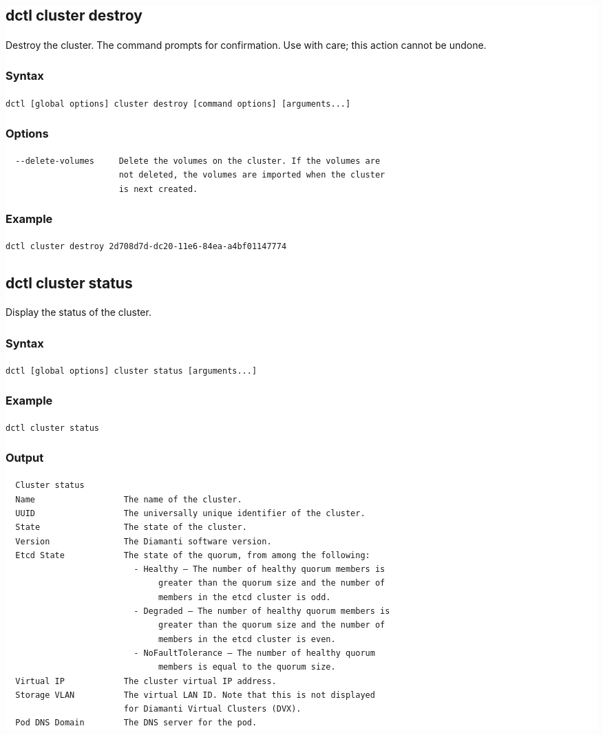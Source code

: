 ## dctl cluster destroy

Destroy the cluster. The command prompts for confirmation. Use with care; this action cannot be undone.

### Syntax

    dctl [global options] cluster destroy [command options] [arguments...]
    
### Options

```
  --delete-volumes     Delete the volumes on the cluster. If the volumes are 
                       not deleted, the volumes are imported when the cluster 
                       is next created.
```

### Example

    dctl cluster destroy 2d708d7d-dc20-11e6-84ea-a4bf01147774
    
## dctl cluster status

Display the status of the cluster.

### Syntax

    dctl [global options] cluster status [arguments...]

### Example

    dctl cluster status
    
### Output

```
  Cluster status
  Name                  The name of the cluster.
  UUID                  The universally unique identifier of the cluster.
  State                 The state of the cluster.
  Version               The Diamanti software version.
  Etcd State            The state of the quorum, from among the following:
                          - Healthy — The number of healthy quorum members is 
                               greater than the quorum size and the number of 
                               members in the etcd cluster is odd.
                          - Degraded — The number of healthy quorum members is 
                               greater than the quorum size and the number of 
                               members in the etcd cluster is even.
                          - NoFaultTolerance — The number of healthy quorum 
                               members is equal to the quorum size.
  Virtual IP            The cluster virtual IP address.
  Storage VLAN          The virtual LAN ID. Note that this is not displayed
                        for Diamanti Virtual Clusters (DVX).
  Pod DNS Domain        The DNS server for the pod.
```
